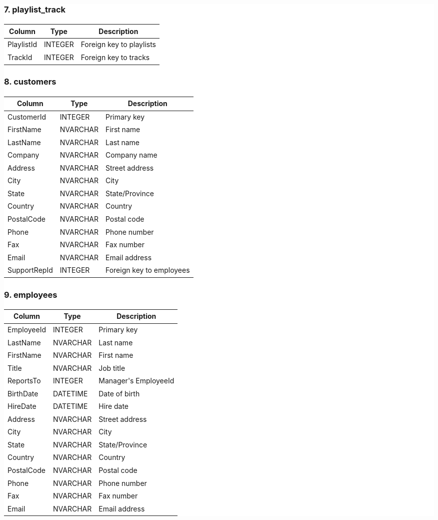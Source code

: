 ### 7. playlist_track 
| Column | Type | Description |
|--------|------|-------------|
| PlaylistId | INTEGER | Foreign key to playlists |
| TrackId | INTEGER | Foreign key to tracks |

### 8. customers 
| Column | Type | Description |
|--------|------|-------------|
| CustomerId | INTEGER | Primary key |
| FirstName | NVARCHAR | First name |
| LastName | NVARCHAR | Last name |
| Company | NVARCHAR | Company name |
| Address | NVARCHAR | Street address |
| City | NVARCHAR | City |
| State | NVARCHAR | State/Province |
| Country | NVARCHAR | Country |
| PostalCode | NVARCHAR | Postal code |
| Phone | NVARCHAR | Phone number |
| Fax | NVARCHAR | Fax number |
| Email | NVARCHAR | Email address |
| SupportRepId | INTEGER | Foreign key to employees |

### 9. employees 
| Column | Type | Description |
|--------|------|-------------|
| EmployeeId | INTEGER | Primary key |
| LastName | NVARCHAR | Last name |
| FirstName | NVARCHAR | First name |
| Title | NVARCHAR | Job title |
| ReportsTo | INTEGER | Manager's EmployeeId |
| BirthDate | DATETIME | Date of birth |
| HireDate | DATETIME | Hire date |
| Address | NVARCHAR | Street address |
| City | NVARCHAR | City |
| State | NVARCHAR | State/Province |
| Country | NVARCHAR | Country |
| PostalCode | NVARCHAR | Postal code |
| Phone | NVARCHAR | Phone number |
| Fax | NVARCHAR | Fax number |
| Email | NVARCHAR | Email address |
